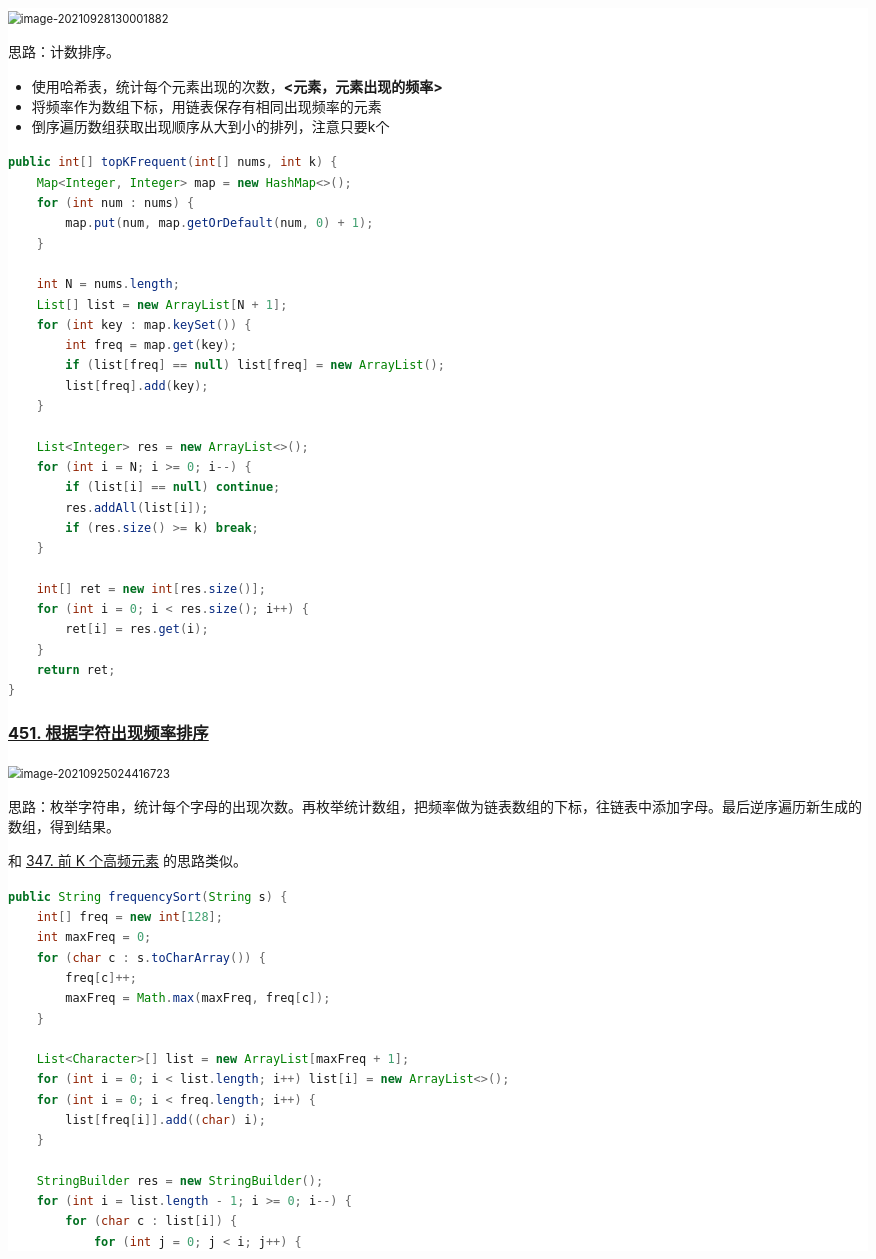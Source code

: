 <img src="https://gitee.com/njuxyf/PictureBed/raw/master/CS-Notes/20210928130001.png" alt="image-20210928130001882" style="zoom:80%;" />

思路：计数排序。

* 使用哈希表，统计每个元素出现的次数，**<元素，元素出现的频率>**
* 将频率作为数组下标，用链表保存有相同出现频率的元素
* 倒序遍历数组获取出现顺序从大到小的排列，注意只要k个

```java
public int[] topKFrequent(int[] nums, int k) {
    Map<Integer, Integer> map = new HashMap<>();
    for (int num : nums) {
        map.put(num, map.getOrDefault(num, 0) + 1);
    }

    int N = nums.length;
    List[] list = new ArrayList[N + 1];
    for (int key : map.keySet()) {
        int freq = map.get(key);
        if (list[freq] == null) list[freq] = new ArrayList();
        list[freq].add(key);
    }

    List<Integer> res = new ArrayList<>();
    for (int i = N; i >= 0; i--) {
        if (list[i] == null) continue;
        res.addAll(list[i]);
        if (res.size() >= k) break;
    }

    int[] ret = new int[res.size()];
    for (int i = 0; i < res.size(); i++) {
        ret[i] = res.get(i);
    }
    return ret;
}
```

### [451. 根据字符出现频率排序](https://leetcode-cn.com/problems/sort-characters-by-frequency/)

<img src="https://gitee.com/njuxyf/PictureBed/raw/master/CS-Notes/20210925024416.png" alt="image-20210925024416723" style="zoom:80%;" />

思路：枚举字符串，统计每个字母的出现次数。再枚举统计数组，把频率做为链表数组的下标，往链表中添加字母。最后逆序遍历新生成的数组，得到结果。

和 [347. 前 K 个高频元素](https://leetcode-cn.com/problems/top-k-frequent-elements/) 的思路类似。

```java
public String frequencySort(String s) {
    int[] freq = new int[128];
    int maxFreq = 0;
    for (char c : s.toCharArray()) {
        freq[c]++;
        maxFreq = Math.max(maxFreq, freq[c]);
    }

    List<Character>[] list = new ArrayList[maxFreq + 1];
    for (int i = 0; i < list.length; i++) list[i] = new ArrayList<>();
    for (int i = 0; i < freq.length; i++) {
        list[freq[i]].add((char) i);
    }

    StringBuilder res = new StringBuilder();
    for (int i = list.length - 1; i >= 0; i--) {
        for (char c : list[i]) {
            for (int j = 0; j < i; j++) {
```